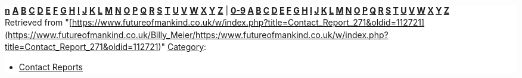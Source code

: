 [**n**](https://www.futureofmankind.co.uk/Billy_Meier/</Billy_Meier/Index#n> "Index") [**A**](https://www.futureofmankind.co.uk/Billy_Meier/</Billy_Meier/Index#A> "Index") [**B**](https://www.futureofmankind.co.uk/Billy_Meier/</Billy_Meier/Index#B> "Index") [**C**](https://www.futureofmankind.co.uk/Billy_Meier/</Billy_Meier/Index#C> "Index") [**D**](https://www.futureofmankind.co.uk/Billy_Meier/</Billy_Meier/Index#D> "Index") [**E**](https://www.futureofmankind.co.uk/Billy_Meier/</Billy_Meier/Index#E> "Index") [**F**](https://www.futureofmankind.co.uk/Billy_Meier/</Billy_Meier/Index#F> "Index") [**G**](https://www.futureofmankind.co.uk/Billy_Meier/</Billy_Meier/Index#G> "Index") [**H**](https://www.futureofmankind.co.uk/Billy_Meier/</Billy_Meier/Index#H> "Index") [**I**](https://www.futureofmankind.co.uk/Billy_Meier/</Billy_Meier/Index#I> "Index") [**J**](https://www.futureofmankind.co.uk/Billy_Meier/</Billy_Meier/Index#J> "Index") [**K**](https://www.futureofmankind.co.uk/Billy_Meier/</Billy_Meier/Index#K> "Index") [**L**](https://www.futureofmankind.co.uk/Billy_Meier/</Billy_Meier/Index#L> "Index") [**M**](https://www.futureofmankind.co.uk/Billy_Meier/</Billy_Meier/Index#M> "Index") [**N**](https://www.futureofmankind.co.uk/Billy_Meier/</Billy_Meier/Index#N> "Index") [**O**](https://www.futureofmankind.co.uk/Billy_Meier/</Billy_Meier/Index#O> "Index") [**P**](https://www.futureofmankind.co.uk/Billy_Meier/</Billy_Meier/Index#P> "Index") [**Q**](https://www.futureofmankind.co.uk/Billy_Meier/</Billy_Meier/Index#Q> "Index") [**R**](https://www.futureofmankind.co.uk/Billy_Meier/</Billy_Meier/Index#R> "Index") [**S**](https://www.futureofmankind.co.uk/Billy_Meier/</Billy_Meier/Index#S> "Index") [**T**](https://www.futureofmankind.co.uk/Billy_Meier/</Billy_Meier/Index#T> "Index") [**U**](https://www.futureofmankind.co.uk/Billy_Meier/</Billy_Meier/Index#U> "Index") [**V**](https://www.futureofmankind.co.uk/Billy_Meier/</Billy_Meier/Index#V> "Index") [**W**](https://www.futureofmankind.co.uk/Billy_Meier/</Billy_Meier/Index#W> "Index") [**X**](https://www.futureofmankind.co.uk/Billy_Meier/</Billy_Meier/Index#X> "Index") [**Y**](https://www.futureofmankind.co.uk/Billy_Meier/</Billy_Meier/Index#Y> "Index") [**Z**](https://www.futureofmankind.co.uk/Billy_Meier/</Billy_Meier/Index#Z> "Index") | **[0-9](https://www.futureofmankind.co.uk/Billy_Meier/</Billy_Meier/0-9> "0-9") [A](https://www.futureofmankind.co.uk/Billy_Meier/</Billy_Meier/A> "A") [B](https://www.futureofmankind.co.uk/Billy_Meier/</Billy_Meier/B> "B") [C](https://www.futureofmankind.co.uk/Billy_Meier/</Billy_Meier/C> "C") [D](https://www.futureofmankind.co.uk/Billy_Meier/</Billy_Meier/D> "D") [E](https://www.futureofmankind.co.uk/Billy_Meier/</Billy_Meier/E> "E") [F](https://www.futureofmankind.co.uk/Billy_Meier/</Billy_Meier/F> "F") [G](https://www.futureofmankind.co.uk/Billy_Meier/</Billy_Meier/G> "G") [H](https://www.futureofmankind.co.uk/Billy_Meier/</Billy_Meier/H> "H") [I](https://www.futureofmankind.co.uk/Billy_Meier/</w/index.php?title=I&action=edit&redlink=1> "I \(page does not exist\)") [J](https://www.futureofmankind.co.uk/Billy_Meier/</Billy_Meier/J> "J") [K](https://www.futureofmankind.co.uk/Billy_Meier/</Billy_Meier/K> "K") [L](https://www.futureofmankind.co.uk/Billy_Meier/</Billy_Meier/L> "L") [M](https://www.futureofmankind.co.uk/Billy_Meier/</Billy_Meier/M> "M") [N](https://www.futureofmankind.co.uk/Billy_Meier/</Billy_Meier/N> "N") [O](https://www.futureofmankind.co.uk/Billy_Meier/</Billy_Meier/O> "O") [P](https://www.futureofmankind.co.uk/Billy_Meier/</Billy_Meier/P> "P") [Q](https://www.futureofmankind.co.uk/Billy_Meier/</Billy_Meier/Q> "Q") [R](https://www.futureofmankind.co.uk/Billy_Meier/</Billy_Meier/R> "R") [S](https://www.futureofmankind.co.uk/Billy_Meier/</Billy_Meier/S> "S") [T](https://www.futureofmankind.co.uk/Billy_Meier/</Billy_Meier/T> "T") [U](https://www.futureofmankind.co.uk/Billy_Meier/</w/index.php?title=U&action=edit&redlink=1> "U \(page does not exist\)") [V](https://www.futureofmankind.co.uk/Billy_Meier/</Billy_Meier/V> "V") [W](https://www.futureofmankind.co.uk/Billy_Meier/</Billy_Meier/W> "W") [X](https://www.futureofmankind.co.uk/Billy_Meier/</w/index.php?title=X&action=edit&redlink=1> "X \(page does not exist\)") [Y](https://www.futureofmankind.co.uk/Billy_Meier/</w/index.php?title=Y&action=edit&redlink=1> "Y \(page does not exist\)") [Z](https://www.futureofmankind.co.uk/Billy_Meier/</w/index.php?title=Z&action=edit&redlink=1> "Z \(page does not exist\)")**  
Retrieved from "[https://www.futureofmankind.co.uk/w/index.php?title=Contact_Report_271&oldid=112721](https://www.futureofmankind.co.uk/Billy_Meier/<https:/www.futureofmankind.co.uk/w/index.php?title=Contact_Report_271&oldid=112721>)"
[Category](https://www.futureofmankind.co.uk/Billy_Meier/</Billy_Meier/Special:Categories> "Special:Categories"): 
  * [Contact Reports](https://www.futureofmankind.co.uk/Billy_Meier/</Billy_Meier/Category:Contact_Reports> "Category:Contact Reports")
